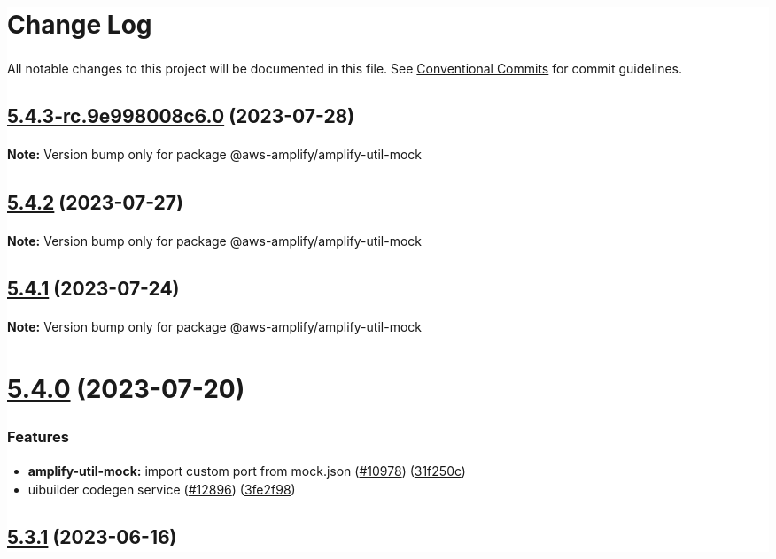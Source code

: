 # Change Log

All notable changes to this project will be documented in this file.
See [Conventional Commits](https://conventionalcommits.org) for commit guidelines.

## [5.4.3-rc.9e998008c6.0](https://github.com/aws-amplify/amplify-cli/compare/@aws-amplify/amplify-util-mock@5.4.2...@aws-amplify/amplify-util-mock@5.4.3-rc.9e998008c6.0) (2023-07-28)

**Note:** Version bump only for package @aws-amplify/amplify-util-mock





## [5.4.2](https://github.com/aws-amplify/amplify-cli/compare/@aws-amplify/amplify-util-mock@5.4.1...@aws-amplify/amplify-util-mock@5.4.2) (2023-07-27)

**Note:** Version bump only for package @aws-amplify/amplify-util-mock





## [5.4.1](https://github.com/aws-amplify/amplify-cli/compare/@aws-amplify/amplify-util-mock@5.4.0...@aws-amplify/amplify-util-mock@5.4.1) (2023-07-24)

**Note:** Version bump only for package @aws-amplify/amplify-util-mock





# [5.4.0](https://github.com/aws-amplify/amplify-cli/compare/@aws-amplify/amplify-util-mock@5.3.1...@aws-amplify/amplify-util-mock@5.4.0) (2023-07-20)


### Features

* **amplify-util-mock:** import custom port from mock.json ([#10978](https://github.com/aws-amplify/amplify-cli/issues/10978)) ([31f250c](https://github.com/aws-amplify/amplify-cli/commit/31f250c03b6aa8423f1c574142a663840c566cec))
* uibuilder codegen service ([#12896](https://github.com/aws-amplify/amplify-cli/issues/12896)) ([3fe2f98](https://github.com/aws-amplify/amplify-cli/commit/3fe2f98a99a9daf22efccb23a031882ea2be899b))





## [5.3.1](https://github.com/aws-amplify/amplify-cli/compare/@aws-amplify/amplify-util-mock@5.3.0...@aws-amplify/amplify-util-mock@5.3.1) (2023-06-16)
